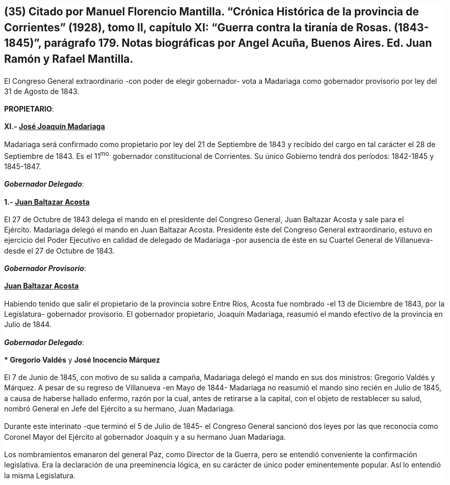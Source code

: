 ## **(35)** Citado por Manuel Florencio Mantilla. “Crónica Histórica de la provincia de Corrientes” (1928), tomo II, capítulo XI: “Guerra contra la tiranía de Rosas. (1843-1845)”, parágrafo 179. Notas biográficas por Angel Acuña, Buenos Aires. Ed. Juan Ramón y Rafael Mantilla.

El Congreso General extraordinario -con poder de elegir gobernador- vota a Madariaga como gobernador provisorio por ley del 31 de Agosto de 1843.

**PROPIETARIO**:

**XI.- [José Joaquín Madariaga](http://descubrircorrientes.com.ar/2012/index.php/543-cronologias/cronologias-del-periodo-independiente/el-poder-ejecutivo-de-la-provincia-de-corrientes/index.php?option=com_content&view=category&id=1456&Itemid=519)**

Madariaga será confirmado como propietario por ley del 21 de Septiembre de 1843 y recibido del cargo en tal carácter el 28 de Septiembre de 1843. Es el 11<sup>mo.</sup> gobernador constitucional de Corrientes. Su único Gobierno tendrá dos períodos: 1842-1845 y 1845-1847.

_**Gobernador Delegado**_:

**1.-** **[Juan Baltazar Acosta](http://descubrircorrientes.com.ar/2012/index.php/543-cronologias/cronologias-del-periodo-independiente/el-poder-ejecutivo-de-la-provincia-de-corrientes/index.php?option=com_content&view=category&id=823&Itemid=519)**

El 27 de Octubre de 1843 delega el mando en el presidente del Congreso General, Juan Baltazar Acosta y sale para el Ejército. Madariaga delegó el mando en Juan Baltazar Acosta. Presidente éste del Congreso General extraordinario, estuvo en ejercicio del Poder Ejecutivo en calidad de delegado de Madariaga -por ausencia de éste en su Cuartel General de Villanueva- desde el 27 de Octubre de 1843.

_**Gobernador Provisorio**_:

**[Juan Baltazar Acosta](http://descubrircorrientes.com.ar/2012/index.php/543-cronologias/cronologias-del-periodo-independiente/el-poder-ejecutivo-de-la-provincia-de-corrientes/index.php?option=com_content&view=category&id=823&Itemid=519)**

Habiendo tenido que salir el propietario de la provincia sobre Entre Ríos, Acosta fue nombrado -el 13 de Diciembre de 1843, por la Legislatura- gobernador provisorio. El gobernador propietario, Joaquín Madariaga, reasumió el mando efectivo de la provincia en Julio de 1844.

_**Gobernador Delegado**_:

**\* Gregorio Valdés** y **José Inocencio Márquez**

El 7 de Junio de 1845, con motivo de su salida a campaña, Madariaga delegó el mando en sus dos ministros: Gregorio Valdés y Márquez. A pesar de su regreso de Villanueva -en Mayo de 1844- Madariaga no reasumió el mando sino recién en Julio de 1845, a causa de haberse hallado enfermo, razón por la cual, antes de retirarse a la capital, con el objeto de restablecer su salud, nombró General en Jefe del Ejército a su hermano, Juan Madariaga.

Durante este interinato -que terminó el 5 de Julio de 1845- el Congreso General sancionó dos leyes por las que reconocía como Coronel Mayor del Ejército al gobernador Joaquín y a su hermano Juan Madariaga.

Los nombramientos emanaron del general Paz, como Director de la Guerra, pero se entendió conveniente la confirmación legislativa. Era la declaración de una preeminencia lógica, en su carácter de único poder eminentemente popular. Así lo entendió la misma Legislatura.
